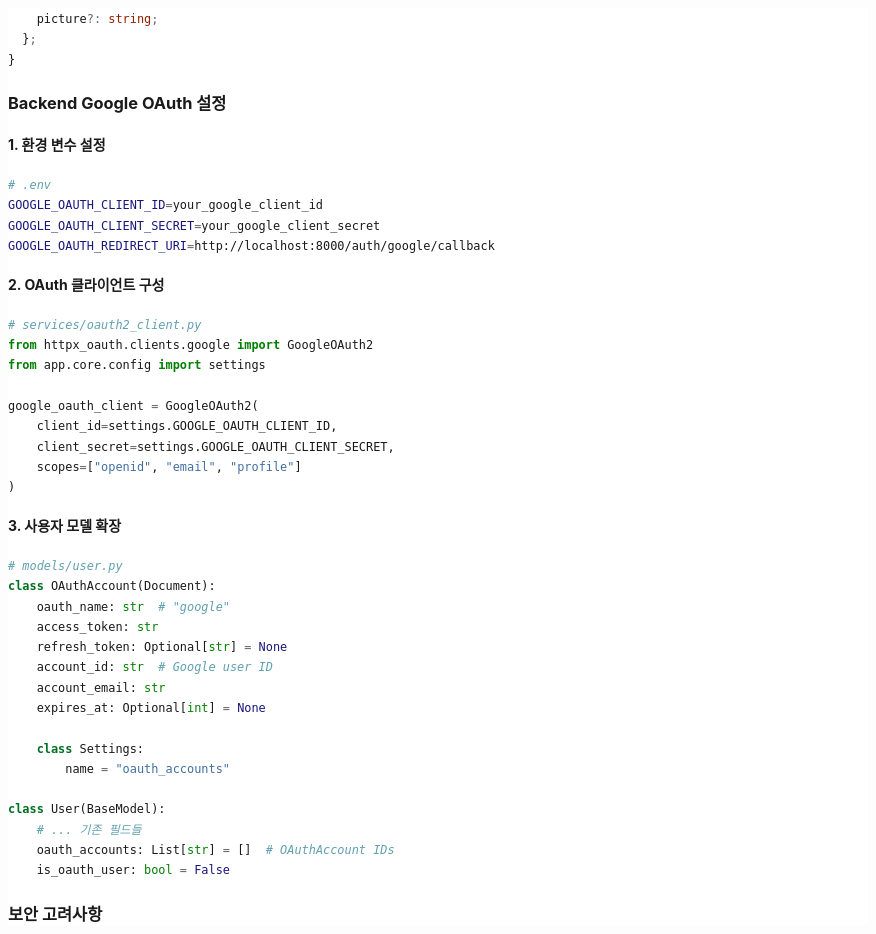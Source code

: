 ```typescript
    picture?: string;
  };
}
```

### Backend Google OAuth 설정

#### 1. 환경 변수 설정

```bash
# .env
GOOGLE_OAUTH_CLIENT_ID=your_google_client_id
GOOGLE_OAUTH_CLIENT_SECRET=your_google_client_secret
GOOGLE_OAUTH_REDIRECT_URI=http://localhost:8000/auth/google/callback
```

#### 2. OAuth 클라이언트 구성

```python
# services/oauth2_client.py
from httpx_oauth.clients.google import GoogleOAuth2
from app.core.config import settings

google_oauth_client = GoogleOAuth2(
    client_id=settings.GOOGLE_OAUTH_CLIENT_ID,
    client_secret=settings.GOOGLE_OAUTH_CLIENT_SECRET,
    scopes=["openid", "email", "profile"]
)
```

#### 3. 사용자 모델 확장

```python
# models/user.py
class OAuthAccount(Document):
    oauth_name: str  # "google"
    access_token: str
    refresh_token: Optional[str] = None
    account_id: str  # Google user ID
    account_email: str
    expires_at: Optional[int] = None

    class Settings:
        name = "oauth_accounts"

class User(BaseModel):
    # ... 기존 필드들
    oauth_accounts: List[str] = []  # OAuthAccount IDs
    is_oauth_user: bool = False
```

### 보안 고려사항
